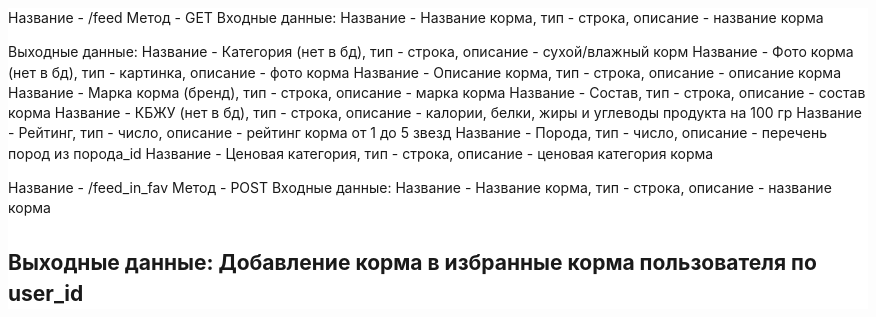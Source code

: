 Название - /feed
Метод - GET
Входные данные:
    Название - Название корма, тип - строка, описание - название корма

Выходные данные:
    Название - Категория (нет в бд), тип - строка, описание - сухой/влажный корм
    Название - Фото корма (нет в бд), тип - картинка, описание - фото корма
    Название - Описание корма, тип - строка, описание - описание корма
    Название - Марка корма (бренд), тип - строка, описание - марка корма
    Название - Состав, тип - строка, описание - состав корма
    Название - КБЖУ (нет в бд), тип - строка, описание - калории, белки, жиры и углеводы продукта на 100 гр
    Название - Рейтинг, тип - число, описание - рейтинг корма от 1 до 5 звезд
    Название - Порода, тип - число, описание - перечень пород из порода_id
    Название - Ценовая категория, тип - строка, описание - ценовая категория корма

Название - /feed_in_fav
Метод - POST
Входные данные:
    Название - Название корма, тип - строка, описание - название корма

Выходные данные:
    Добавление корма в избранные корма пользователя по user_id
------------------------------


